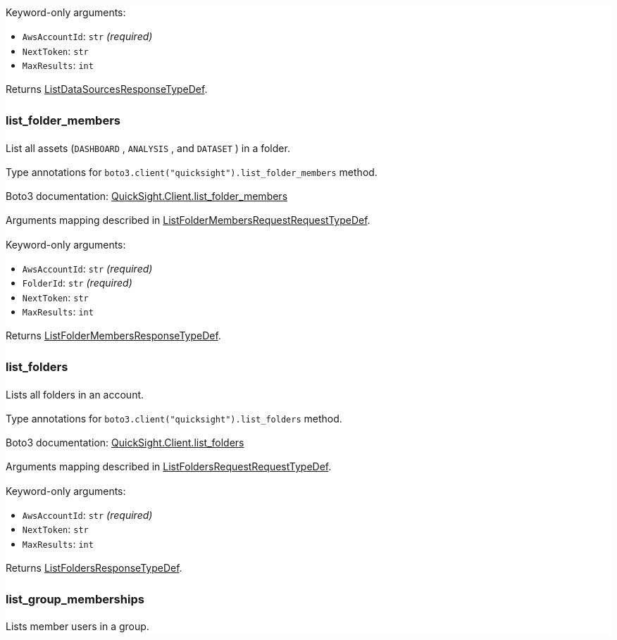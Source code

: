 Keyword-only arguments:

- `AwsAccountId`: `str` *(required)*
- `NextToken`: `str`
- `MaxResults`: `int`

Returns
[ListDataSourcesResponseTypeDef](./type_defs.md#listdatasourcesresponsetypedef).

### list_folder_members

List all assets (`DASHBOARD` , `ANALYSIS` , and `DATASET` ) in a folder.

Type annotations for `boto3.client("quicksight").list_folder_members` method.

Boto3 documentation:
[QuickSight.Client.list_folder_members](https://boto3.amazonaws.com/v1/documentation/api/latest/reference/services/quicksight.html#QuickSight.Client.list_folder_members)

Arguments mapping described in
[ListFolderMembersRequestRequestTypeDef](./type_defs.md#listfoldermembersrequestrequesttypedef).

Keyword-only arguments:

- `AwsAccountId`: `str` *(required)*
- `FolderId`: `str` *(required)*
- `NextToken`: `str`
- `MaxResults`: `int`

Returns
[ListFolderMembersResponseTypeDef](./type_defs.md#listfoldermembersresponsetypedef).

### list_folders

Lists all folders in an account.

Type annotations for `boto3.client("quicksight").list_folders` method.

Boto3 documentation:
[QuickSight.Client.list_folders](https://boto3.amazonaws.com/v1/documentation/api/latest/reference/services/quicksight.html#QuickSight.Client.list_folders)

Arguments mapping described in
[ListFoldersRequestRequestTypeDef](./type_defs.md#listfoldersrequestrequesttypedef).

Keyword-only arguments:

- `AwsAccountId`: `str` *(required)*
- `NextToken`: `str`
- `MaxResults`: `int`

Returns
[ListFoldersResponseTypeDef](./type_defs.md#listfoldersresponsetypedef).

### list_group_memberships

Lists member users in a group.
